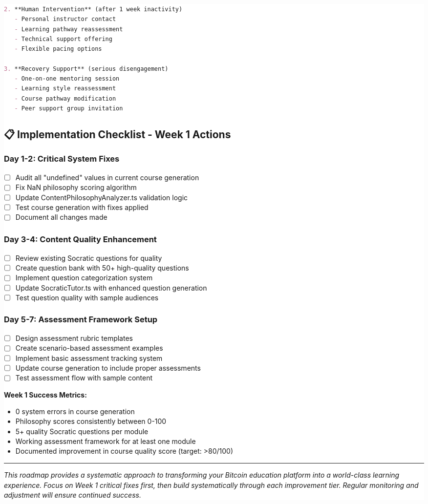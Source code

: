 ```markdown
2. **Human Intervention** (after 1 week inactivity)
   - Personal instructor contact
   - Learning pathway reassessment
   - Technical support offering
   - Flexible pacing options

3. **Recovery Support** (serious disengagement)
   - One-on-one mentoring session
   - Learning style reassessment
   - Course pathway modification
   - Peer support group invitation
```

## 📋 Implementation Checklist - Week 1 Actions

### **Day 1-2: Critical System Fixes**
- [ ] Audit all "undefined" values in current course generation
- [ ] Fix NaN philosophy scoring algorithm
- [ ] Update ContentPhilosophyAnalyzer.ts validation logic
- [ ] Test course generation with fixes applied
- [ ] Document all changes made

### **Day 3-4: Content Quality Enhancement**  
- [ ] Review existing Socratic questions for quality
- [ ] Create question bank with 50+ high-quality questions
- [ ] Implement question categorization system
- [ ] Update SocraticTutor.ts with enhanced question generation
- [ ] Test question quality with sample audiences

### **Day 5-7: Assessment Framework Setup**
- [ ] Design assessment rubric templates
- [ ] Create scenario-based assessment examples
- [ ] Implement basic assessment tracking system
- [ ] Update course generation to include proper assessments
- [ ] Test assessment flow with sample content

**Week 1 Success Metrics:**
- 0 system errors in course generation
- Philosophy scores consistently between 0-100
- 5+ quality Socratic questions per module
- Working assessment framework for at least one module
- Documented improvement in course quality score (target: >80/100)

---

*This roadmap provides a systematic approach to transforming your Bitcoin education platform into a world-class learning experience. Focus on Week 1 critical fixes first, then build systematically through each improvement tier. Regular monitoring and adjustment will ensure continued success.*